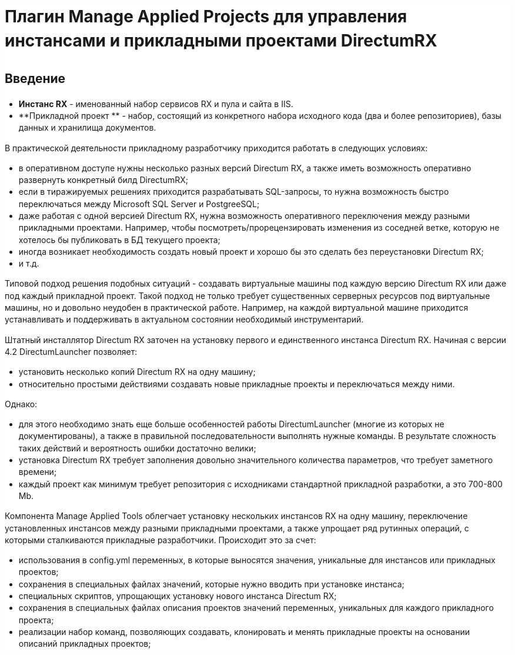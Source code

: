 # Плагин Manage Applied Projects для управления инстансами и прикладными проектами DirectumRX

## Введение

* **Инстанс RX** - именованный набор сервисов RX и пула и сайта в IIS.
* **Прикладной проект ** - набор, состоящий из конкретного набора исходного кода (два и более репозиториев), базы данных и хранилища документов.

В практической деятельности прикладному разработчику приходится работать в следующих условиях:

* в оперативном доступе нужны несколько разных версий Directum RX, а также иметь возможность оперативно развернуть конкретный билд DirectumRX;
* если в тиражируемых решениях приходится разрабатывать SQL-запросы, то нужна возможность быстро переключаться между Microsoft SQL Server  и PostgreeSQL;
* даже работая с одной версией Directum RX, нужна возможность оперативного переключения между разными прикладными проектами. Например, чтобы посмотреть/прорецензировать изменения из соседней ветке, которую не хотелось бы публиковать в БД текущего проекта;
* иногда возникает необходимость создать новый проект и хорошо бы это сделать без  переустановки Directum RX;
* и т.д.

Типовой подход решения подобных ситуаций - создавать виртуальные машины под каждую версию Directum RX или даже под каждый прикладной проект. Такой подход не только требует существенных серверных ресурсов под виртуальные машины, но и довольно неудобен в практической работе. Например, на каждой виртуальной машине приходится устанавливать и поддерживать в актуальном состоянии необходимый инструментарий.

Штатный инсталлятор Directum RX заточен на установку первого и единственного инстанса Directum RX. Начиная с версии 4.2 DirectumLauncher позволяет:

* установить несколько копий Directum RX на одну машину;
* относительно простыми действиями создавать новые прикладные проекты и переключаться между ними.

Однако:

* для этого необходимо знать еще больше особенностей работы DirectumLauncher (многие из которых не документированы), а также в правильной последовательности выполнять нужные команды. В результате сложность таких действий и вероятность ошибки достаточно велики;
* установка Directum RX требует заполнения довольно значительного количества параметров, что требует заметного времени;
* каждый проект как минимум требует репозитория с исходниками стандартной прикладной разработки, а это 700-800 Mb.

Компонента Manage Applied Tools облегчает установку нескольких инстансов RX на одну машину, переключение установленных инстансов между разными прикладными проектами, а также упрощает ряд рутинных операций, с которыми сталкиваются прикладные разработчики. Происходит это за счет:

* использования в config.yml переменных, в которые выносятся значения, уникальные для инстансов или прикладных проектов;
* сохранения в специальных файлах значений, которые нужно вводить при установке инстанса;
* специальных скриптов, упрощающих установку нового инстанса Directum RX;
* сохранения в специальных файлах описания проектов значений переменных, уникальных для каждого прикладного проекта;
* реализации набор команд, позволяющих создавать, клонировать и менять прикладные проекты на основании описаний прикладных проектов;
